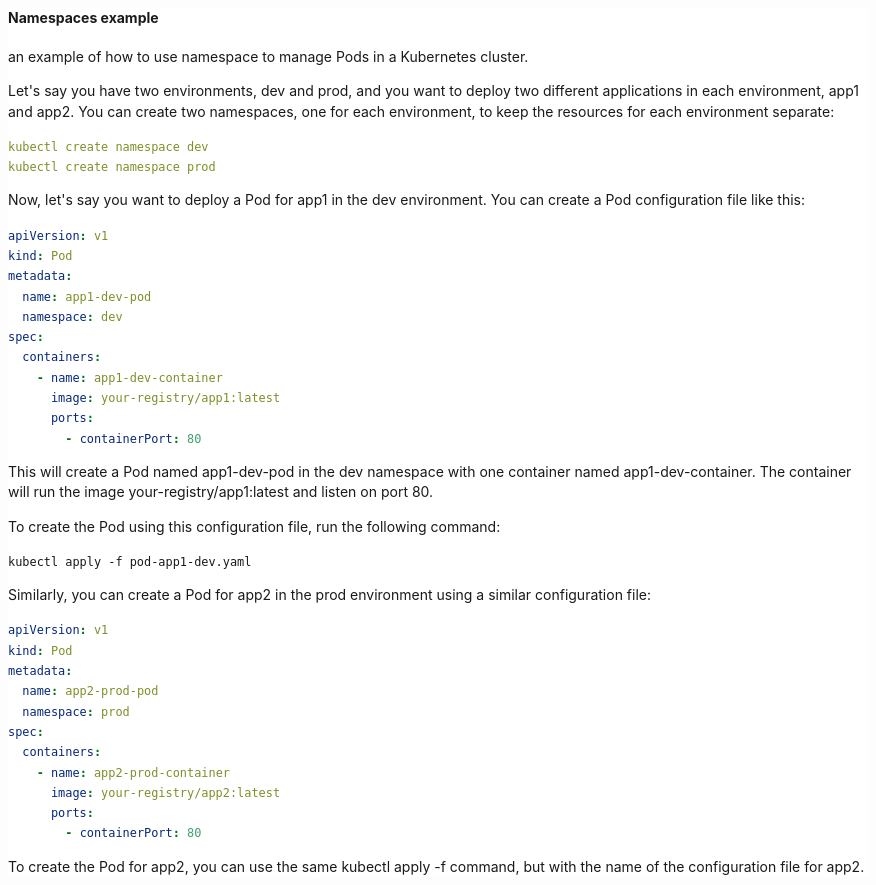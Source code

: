 #### Namespaces example
an example of how to use namespace to manage Pods in a Kubernetes cluster.

Let's say you have two environments, dev and prod, and you want to deploy two different applications in each environment, app1 and app2. You can create two namespaces, one for each environment, to keep the resources for each environment separate:

```yml
kubectl create namespace dev
kubectl create namespace prod
```

Now, let's say you want to deploy a Pod for app1 in the dev environment. You can create a Pod configuration file like this:

```yml
apiVersion: v1
kind: Pod
metadata:
  name: app1-dev-pod
  namespace: dev
spec:
  containers:
    - name: app1-dev-container
      image: your-registry/app1:latest
      ports:
        - containerPort: 80
```
This will create a Pod named app1-dev-pod in the dev namespace with one container named app1-dev-container. The container will run the image your-registry/app1:latest and listen on port 80.

To create the Pod using this configuration file, run the following command:

```shell
kubectl apply -f pod-app1-dev.yaml
```

Similarly, you can create a Pod for app2 in the prod environment using a similar configuration file:

```yaml
apiVersion: v1
kind: Pod
metadata:
  name: app2-prod-pod
  namespace: prod
spec:
  containers:
    - name: app2-prod-container
      image: your-registry/app2:latest
      ports:
        - containerPort: 80
```
To create the Pod for app2, you can use the same kubectl apply -f command, but with the name of the configuration file for app2.
